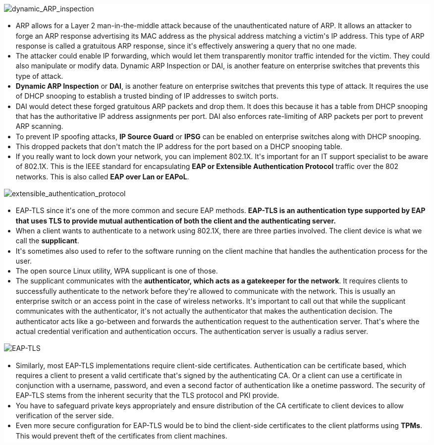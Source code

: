 ![dynamic_ARP_inspection](https://i.imgur.com/ay5ZtLy.png)
-  ARP allows for a Layer 2 man-in-the-middle attack because of the unauthenticated nature of ARP. It allows an attacker to forge an ARP response advertising its MAC address as the physical address matching a victim's IP address. This type of ARP response is called a gratuitous ARP response, since it's effectively answering a query that no one made.
- The attacker could enable IP forwarding, which would let them transparently monitor traffic intended for the victim. They could also manipulate or modify data. Dynamic ARP Inspection or DAI, is another feature on enterprise switches that prevents this type of attack.
- __Dynamic ARP Inspection__ or __DAI__, is another feature on enterprise switches that prevents this type of attack. It requires the use of DHCP snooping to establish a trusted binding of IP addresses to switch ports.
- DAI would detect these forged gratuitous ARP packets and drop them. It does this because it has a table from DHCP snooping that has the authoritative IP address assignments per port. DAI also enforces rate-limiting of ARP packets per port to prevent ARP scanning. 
- To prevent IP spoofing attacks, __IP Source Guard__ or __IPSG__ can be enabled on enterprise switches along with DHCP snooping.
- This dropped packets that don't match the IP address for the port based on a DHCP snooping table. 
- If you really want to lock down your network, you can implement 802.1X. It's important for an IT support specialist to be aware of 802.1X. This is the IEEE standard for encapsulating __EAP or Extensible Authentication Protocol__ traffic over the 802 networks. This is also called __EAP over Lan or EAPoL__.

![extensible_authentication_protocol](https://i.imgur.com/i7y18fb.png)

- EAP-TLS since it's one of the more common and secure EAP methods. __EAP-TLS is an authentication type supported by EAP that uses TLS to provide mutual authentication of both the client and the authenticating server.__
- When a client wants to authenticate to a network using 802.1X, there are three parties involved. The client device is what we call the __supplicant__.
 - It's sometimes also used to refer to the software running on the client machine that handles the authentication process for the user.
 - The open source Linux utility, WPA supplicant is one of those.
- The supplicant communicates with the __authenticator, which acts as a gatekeeper for the network__. It requires clients to successfully authenticate to the network before they're allowed to communicate with the network. This is usually an enterprise switch or an access point in the case of wireless networks. It's important to call out that while the supplicant communicates with the authenticator, it's not actually the authenticator that makes the authentication decision. The authenticator acts like a go-between and forwards the authentication request to the authentication server. That's where the actual credential verification and authentication occurs. The authentication server is usually a radius server. 

 ![EAP-TLS](https://i.imgur.com/igsoGur.png)

 - Similarly, most EAP-TLS implementations require client-side certificates. Authentication can be certificate based, which requires a client to present a valid certificate that's signed by the authenticating CA. Or a client can use a certificate in conjunction with a username, password, and even a second factor of authentication like a onetime password. The security of EAP-TLS stems from the inherent security that the TLS protocol and PKI provide.
 - You have to safeguard private keys appropriately and ensure distribution of the CA certificate to client devices to allow verification of the server side.
 - Even more secure configuration for EAP-TLS would be to bind the client-side certificates to the client platforms using __TPMs__. This would prevent theft of the certificates from client machines.
